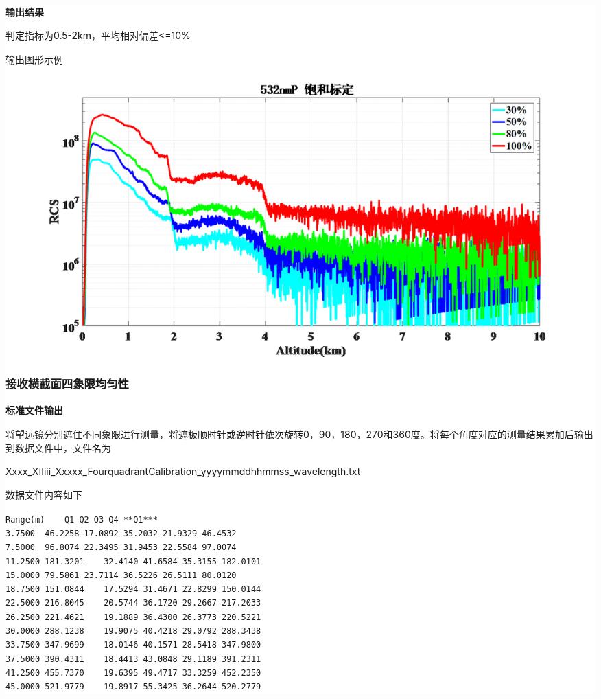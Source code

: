 **输出结果**

判定指标为0.5-2km，平均相对偏差<=10%

输出图形示例

![示例](../image/系统线性度-输出图形.png)

### 接收横截面四象限均匀性

**标准文件输出**

将望远镜分别遮住不同象限进行测量，将遮板顺时针或逆时针依次旋转0，90，180，270和360度。将每个角度对应的测量结果累加后输出到数据文件中，文件名为

Xxxx_XIIiii_Xxxxx_FourquadrantCalibration_yyyymmddhhmmss_wavelength.txt

数据文件内容如下

``` txt
Range(m)	Q1 Q2 Q3 Q4 **Q1***
3.7500	46.2258	17.0892	35.2032	21.9329	46.4532
7.5000	96.8074	22.3495	31.9453	22.5584	97.0074
11.2500	181.3201	32.4140	41.6584	35.3155	182.0101
15.0000	79.5861	23.7114	36.5226	26.5111	80.0120
18.7500	151.0844	17.5294	31.4671	22.8299	150.0144
22.5000	216.8045	20.5744	36.1720	29.2667	217.2033
26.2500	221.4621	19.1889	36.4300	26.3773	220.5221
30.0000	288.1238	19.9075	40.4218	29.0792	288.3438
33.7500	347.9699	18.0146	40.1571	28.5418	347.9800
37.5000	390.4311	18.4413	43.0848	29.1189	391.2311
41.2500	455.7370	19.6395	49.4717	33.3259	452.2350
45.0000	521.9779	19.8917	55.3425	36.2644	520.2779
```

